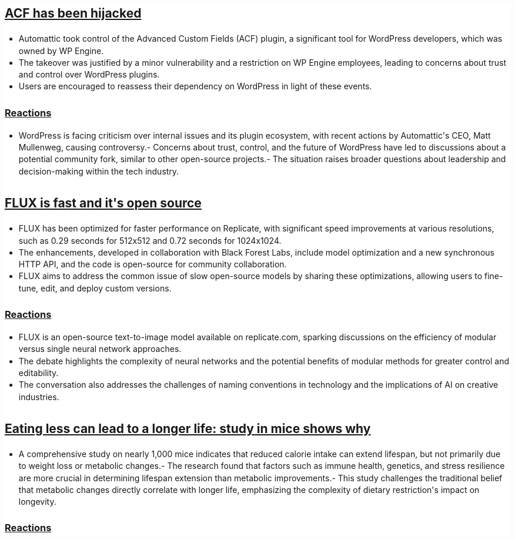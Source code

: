 ## [ACF has been hijacked](https://anderegg.ca/2024/10/13/acf-has-been-hijacked)

- Automattic took control of the Advanced Custom Fields (ACF) plugin, a significant tool for WordPress developers, which was owned by WP Engine.
- The takeover was justified by a minor vulnerability and a restriction on WP Engine employees, leading to concerns about trust and control over WordPress plugins.
- Users are encouraged to reassess their dependency on WordPress in light of these events.

### [Reactions](https://news.ycombinator.com/item?id=41824852)

- WordPress is facing criticism over internal issues and its plugin ecosystem, with recent actions by Automattic's CEO, Matt Mullenweg, causing controversy.- Concerns about trust, control, and the future of WordPress have led to discussions about a potential community fork, similar to other open-source projects.- The situation raises broader questions about leadership and decision-making within the tech industry.

## [FLUX is fast and it's open source](https://replicate.com/blog/flux-is-fast-and-open-source)

- FLUX has been optimized for faster performance on Replicate, with significant speed improvements at various resolutions, such as 0.29 seconds for 512x512 and 0.72 seconds for 1024x1024.
- The enhancements, developed in collaboration with Black Forest Labs, include model optimization and a new synchronous HTTP API, and the code is open-source for community collaboration.
- FLUX aims to address the common issue of slow open-source models by sharing these optimizations, allowing users to fine-tune, edit, and deploy custom versions.

### [Reactions](https://news.ycombinator.com/item?id=41824390)

- FLUX is an open-source text-to-image model available on replicate.com, sparking discussions on the efficiency of modular versus single neural network approaches.
- The debate highlights the complexity of neural networks and the potential benefits of modular methods for greater control and editability.
- The conversation also addresses the challenges of naming conventions in technology and the implications of AI on creative industries.

## [Eating less can lead to a longer life: study in mice shows why](https://www.nature.com/articles/d41586-024-03277-6)

- A comprehensive study on nearly 1,000 mice indicates that reduced calorie intake can extend lifespan, but not primarily due to weight loss or metabolic changes.- The research found that factors such as immune health, genetics, and stress resilience are more crucial in determining lifespan extension than metabolic improvements.- This study challenges the traditional belief that metabolic changes directly correlate with longer life, emphasizing the complexity of dietary restriction's impact on longevity.

### [Reactions](https://news.ycombinator.com/item?id=41826449)
